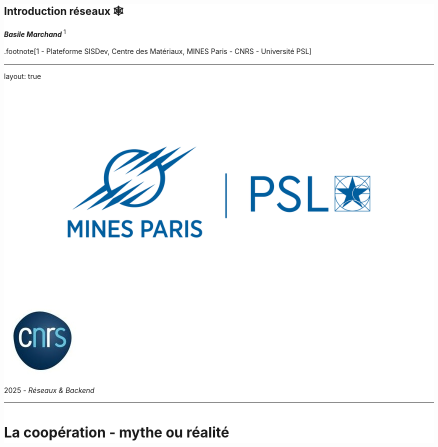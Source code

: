 ## Introduction réseaux 🕸️

<p> <strong><i>Basile Marchand</i></strong><sup> 1</sup></p>

.footnote[1 - Plateforme SISDev, Centre des Matériaux, MINES Paris - CNRS - Université PSL]

---

layout: true
<img class="slide_header_mpt" src="static/media/logos/logo_mines_paris.png">
<img class="slide_header_cnrs" src="static/media/logos/logo_cnrs.jpg">



<div class="slide_footer">
    <div class="wrap">
        <span>2025 - <i> Réseaux & Backend</i>  </span>
    </div>
</div>

---

# La coopération - mythe ou réalité
